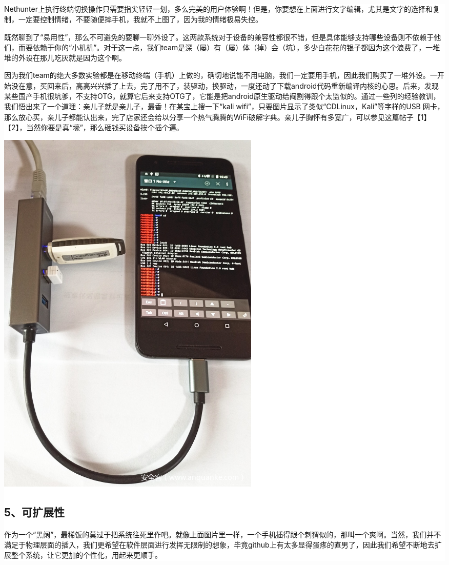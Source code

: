 Nethunter上执行终端切换操作只需要指尖轻轻一划，多么完美的用户体验啊！但是，你要想在上面进行文字编辑，尤其是文字的选择和复制，一定要控制情绪，不要随便摔手机，我就不上图了，因为我的情绪极易失控。

既然聊到了“易用性”，那么不可避免的要聊一聊外设了。这两款系统对于设备的兼容性都很不错，但是具体能够支持哪些设备则不依赖于他们，而要依赖于你的“小机机”。对于这一点，我们team是深（屡）有（屡）体（掉）会（坑），多少白花花的银子都因为这个浪费了，一堆堆的外设在那儿吃灰就是因为这个啊。

因为我们team的绝大多数实验都是在移动终端（手机）上做的，确切地说能不用电脑，我们一定要用手机，因此我们购买了一堆外设。一开始没在意，买回来后，高高兴兴插了上去，完了用不了，装驱动，换驱动，一度还动了下载android代码重新编译内核的心思。后来，发现某些国产手机很坑爹，不支持OTG，就算它后来支持OTG了，它能是把android原生驱动给阉割得跟个太监似的。通过一些列的经验教训，我们悟出来了一个道理：亲儿子就是亲儿子，最香！在某宝上搜一下“kali wifi”，只要图片显示了类似“CDLinux，Kali”等字样的USB 网卡，那么放心买，亲儿子都能认出来，完了店家还会给以分享一个热气腾腾的WiFi破解字典。亲儿子胸怀有多宽广，可以参见这篇帖子【1】【2】，当然你要是真“壕”，那么砸钱买设备挨个插个遍。

[![img](images/t012cefdfe2e3562c6e.png)](https://p0.ssl.qhimg.com/t012cefdfe2e3562c6e.png)

 

## 5、可扩展性

作为一个“黑阔”，最稀饭的莫过于把系统往死里作吧。就像上面图片里一样，一个手机插得跟个刺猬似的，那叫一个爽啊。当然，我们并不满足于物理层面的插入，我们更希望在软件层面进行发挥无限制的想象，毕竟github上有太多显得蛋疼的直男了，因此我们希望不断地去扩展整个系统，让它更加的个性化，用起来更顺手。
